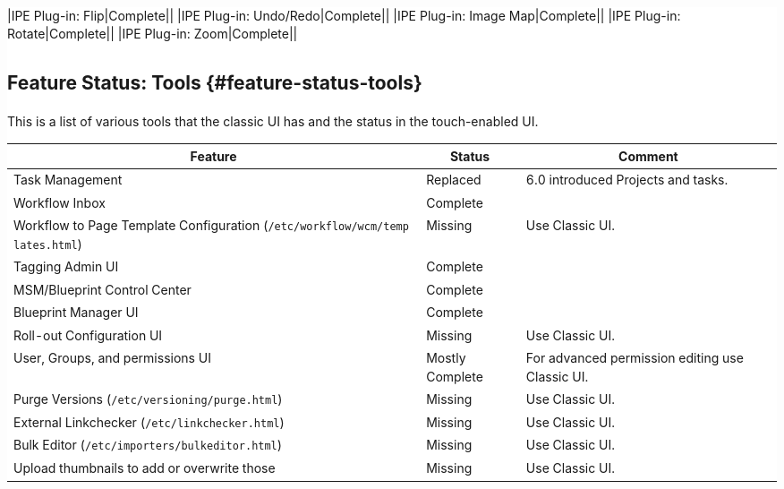 |IPE Plug-in: Flip|Complete||
|IPE Plug-in: Undo/Redo|Complete||
|IPE Plug-in: Image Map|Complete||
|IPE Plug-in: Rotate|Complete||
|IPE Plug-in: Zoom|Complete||

## Feature Status: Tools {#feature-status-tools}

This is a list of various tools that the classic UI has and the status in the touch-enabled UI.

|Feature|Status|Comment|
|--- |--- |--- |
|Task Management|Replaced|6.0 introduced Projects and tasks.|
|Workflow Inbox|Complete||
|Workflow to Page Template Configuration (`/etc/workflow/wcm/templates.html`)|Missing|Use Classic UI.|
|Tagging Admin UI|Complete||
|MSM/Blueprint Control Center|Complete||
|Blueprint Manager UI|Complete||
|Roll-out Configuration UI|Missing|Use Classic UI.|
|User, Groups, and permissions UI|Mostly Complete|For advanced permission editing use Classic UI.|
|Purge Versions (`/etc/versioning/purge.html`)|Missing|Use Classic UI.|
|External Linkchecker (`/etc/linkchecker.html`)|Missing|Use Classic UI.|
|Bulk Editor (`/etc/importers/bulkeditor.html`)|Missing|Use Classic UI.|
|Upload thumbnails to add or overwrite those|Missing|Use Classic UI.|
